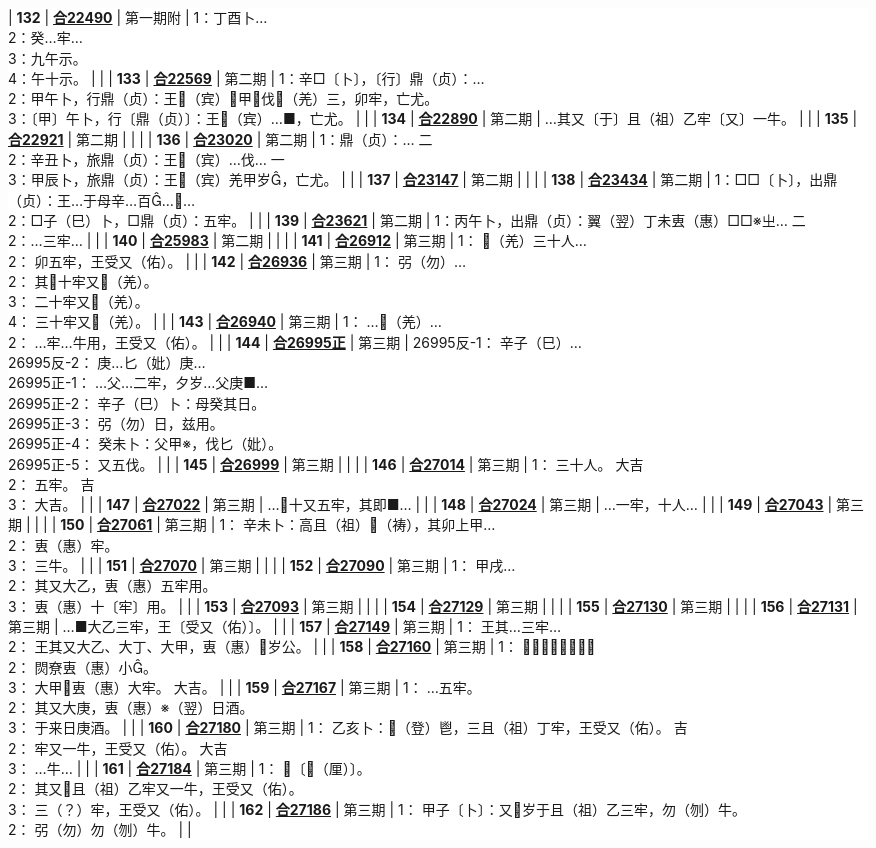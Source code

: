 | **132** | [**合22490**](http://jgw.aynu.edu.cn/ajaxpage/home2.0/d/view.html?dbID=3&dbName=BONE&DisplayDBName=著录库&sysID=173330&drnext=) | 第一期附 | 1：丁酉卜…<br />2：癸…牢…<br />3：九午示。<br />4：午十示。 |  |
| **133** | [**合22569**](http://jgw.aynu.edu.cn/ajaxpage/home2.0/d/view.html?dbID=3&dbName=BONE&DisplayDBName=著录库&sysID=132999&drnext=133321) | 第二期 | 1：辛□〔卜〕，〔行〕鼎（贞）：…<br />2：甲午卜，行鼎（贞）：王（宾）𦟀甲伐（羌）三，卯牢，亡尤。<br />3：〔甲〕午卜，行〔鼎（贞）〕：王（宾）…■，亡尤。 |  |
| **134** | [**合22890**](http://jgw.aynu.edu.cn/ajaxpage/home2.0/d/view.html?dbID=3&dbName=BONE&DisplayDBName=著录库&sysID=133321&drnext=133352) | 第二期 | …其又〔于〕且（祖）乙牢〔又〕一牛。 |  |
| **135** | [**合22921**](http://jgw.aynu.edu.cn/ajaxpage/home2.0/d/view.html?dbID=3&dbName=BONE&DisplayDBName=著录库&sysID=133352&drnext=173429) | 第二期 |  |  |
| **136** | [**合23020**](http://jgw.aynu.edu.cn/ajaxpage/home2.0/d/view.html?dbID=3&dbName=BONE&DisplayDBName=著录库&sysID=173429&drnext=133503) | 第二期 | 1：鼎（贞）：…  二<br />2：辛丑卜，旅鼎（贞）：王（宾）…伐…  一<br />3：甲辰卜，旅鼎（贞）：王（宾）羌甲岁，亡尤。 |  |
| **137** | [**合23147**](http://jgw.aynu.edu.cn/ajaxpage/home2.0/d/view.html?dbID=3&dbName=BONE&DisplayDBName=著录库&sysID=133503&drnext=133792) | 第二期 |  |  |
| **138** | [**合23434**](http://jgw.aynu.edu.cn/ajaxpage/home2.0/d/view.html?dbID=3&dbName=BONE&DisplayDBName=著录库&sysID=133792&drnext=129713) | 第二期 | 1：□□〔卜〕，出鼎（贞）：王…于母辛…百…𧖸…<br />2：□子（巳）卜，□鼎（贞）：五牢。 |  |
| **139** | [**合23621**](http://jgw.aynu.edu.cn/ajaxpage/home2.0/d/view.html?dbID=3&dbName=BONE&DisplayDBName=著录库&sysID=129713&drnext=136391) | 第二期 | 1：丙午卜，出鼎（贞）：翼（翌）丁未叀（惠）□□※㞢…  二<br />2：…三牢… |  |
| **140** | [**合25983**](http://jgw.aynu.edu.cn/ajaxpage/home2.0/d/view.html?dbID=3&dbName=BONE&DisplayDBName=著录库&sysID=136391&drnext=173496) | 第二期 |  |  |
| **141** | [**合26912**](http://jgw.aynu.edu.cn/ajaxpage/home2.0/d/view.html?dbID=3&dbName=BONE&DisplayDBName=著录库&sysID=173496&drnext=137311) | 第三期 | 1： （羌）三十人…<br />2： 卯五牢，王受又（佑）。 |  |
| **142** | [**合26936**](http://jgw.aynu.edu.cn/ajaxpage/home2.0/d/view.html?dbID=3&dbName=BONE&DisplayDBName=著录库&sysID=137311&drnext=137315) | 第三期 | 1： 弜（勿）…<br />2： 其十牢又（羌）。<br />3： 二十牢又（羌）。<br />4： 三十牢又（羌）。 |  |
| **143** | [**合26940**](http://jgw.aynu.edu.cn/ajaxpage/home2.0/d/view.html?dbID=3&dbName=BONE&DisplayDBName=著录库&sysID=137315&drnext=137372) | 第三期 | 1： …（羌）…<br />2： …牢…牛用，王受又（佑）。 |  |
| **144** | [**合26995正**](http://jgw.aynu.edu.cn/ajaxpage/home2.0/d/view.html?dbID=3&dbName=BONE&DisplayDBName=著录库&sysID=137372&drnext=) | 第三期 | 26995反-1： 辛子（巳）…<br />26995反-2： 庚…匕（妣）庚…<br />26995正-1： …父…二牢，夕岁…父庚■…<br />26995正-2： 辛子（巳）卜：母癸其日。<br />26995正-3： 弜（勿）日，兹用。<br />26995正-4： 癸未卜：父甲※，伐匕（妣）。<br />26995正-5： 又五伐。 |  |
| **145** | [**合26999**](http://jgw.aynu.edu.cn/ajaxpage/home2.0/d/view.html?dbID=3&dbName=BONE&DisplayDBName=著录库&sysID=137376&drnext=137391) | 第三期 |  |  |
| **146** | [**合27014**](http://jgw.aynu.edu.cn/ajaxpage/home2.0/d/view.html?dbID=3&dbName=BONE&DisplayDBName=著录库&sysID=137391&drnext=137399) | 第三期 | 1： 三十人。  大吉<br />2： 五牢。  吉  <br />3： 大吉。 |  |
| **147** | [**合27022**](http://jgw.aynu.edu.cn/ajaxpage/home2.0/d/view.html?dbID=3&dbName=BONE&DisplayDBName=著录库&sysID=137399&drnext=137401) | 第三期 | …十又五牢，其即■… |  |
| **148** | [**合27024**](http://jgw.aynu.edu.cn/ajaxpage/home2.0/d/view.html?dbID=3&dbName=BONE&DisplayDBName=著录库&sysID=137401&drnext=137421) | 第三期 | …一牢，十人… |  |
| **149** | [**合27043**](http://jgw.aynu.edu.cn/ajaxpage/home2.0/d/view.html?dbID=3&dbName=BONE&DisplayDBName=著录库&sysID=137421&drnext=137439) | 第三期 |  |  |
| **150** | [**合27061**](http://jgw.aynu.edu.cn/ajaxpage/home2.0/d/view.html?dbID=3&dbName=BONE&DisplayDBName=著录库&sysID=137439&drnext=137448) | 第三期 | 1： 辛未卜：高且（祖）𠦪（祷），其卯上甲…<br />2： 叀（惠）牢。<br />3： 三牛。 |  |
| **151** | [**合27070**](http://jgw.aynu.edu.cn/ajaxpage/home2.0/d/view.html?dbID=3&dbName=BONE&DisplayDBName=著录库&sysID=137448&drnext=137468) | 第三期 |  |  |
| **152** | [**合27090**](http://jgw.aynu.edu.cn/ajaxpage/home2.0/d/view.html?dbID=3&dbName=BONE&DisplayDBName=著录库&sysID=137468&drnext=137471) | 第三期 | 1： 甲戌…<br />2： 其又大乙，叀（惠）五牢用。<br />3： 叀（惠）十〔牢〕用。 |  |
| **153** | [**合27093**](http://jgw.aynu.edu.cn/ajaxpage/home2.0/d/view.html?dbID=3&dbName=BONE&DisplayDBName=著录库&sysID=137471&drnext=137507) | 第三期 |  |  |
| **154** | [**合27129**](http://jgw.aynu.edu.cn/ajaxpage/home2.0/d/view.html?dbID=3&dbName=BONE&DisplayDBName=著录库&sysID=137507&drnext=137508) | 第三期 |  |  |
| **155** | [**合27130**](http://jgw.aynu.edu.cn/ajaxpage/home2.0/d/view.html?dbID=3&dbName=BONE&DisplayDBName=著录库&sysID=137508&drnext=137509) | 第三期 |  |  |
| **156** | [**合27131**](http://jgw.aynu.edu.cn/ajaxpage/home2.0/d/view.html?dbID=3&dbName=BONE&DisplayDBName=著录库&sysID=137509&drnext=) | 第三期 | …■大乙三牢，王〔受又（佑）〕。 |  |
| **157** | [**合27149**](http://jgw.aynu.edu.cn/ajaxpage/home2.0/d/view.html?dbID=3&dbName=BONE&DisplayDBName=著录库&sysID=137527&drnext=137538) | 第三期 | 1： 王其…三牢…<br />2： 王其又大乙、大丁、大甲，叀（惠）岁公。 |  |
| **158** | [**合27160**](http://jgw.aynu.edu.cn/ajaxpage/home2.0/d/view.html?dbID=3&dbName=BONE&DisplayDBName=著录库&sysID=137538&drnext=137545) | 第三期 | 1： 〔𠩺（厘）〕。<br />2： 焛尞叀（惠）小。<br />3： 大甲叀（惠）大牢。  大吉。 |  |
| **159** | [**合27167**](http://jgw.aynu.edu.cn/ajaxpage/home2.0/d/view.html?dbID=3&dbName=BONE&DisplayDBName=著录库&sysID=137545&drnext=137559) | 第三期 | 1： …五牢。<br />2： 其又大庚，叀（惠）※（翌）日酒。<br />3： 于来日庚酒。 |  |
| **160** | [**合27180**](http://jgw.aynu.edu.cn/ajaxpage/home2.0/d/view.html?dbID=3&dbName=BONE&DisplayDBName=著录库&sysID=137559&drnext=137563) | 第三期 | 1： 乙亥卜：（登）鬯，三且（祖）丁牢，王受又（佑）。  吉<br />2： 牢又一牛，王受又（佑）。  大吉<br />3： …牛… |  |
| **161** | [**合27184**](http://jgw.aynu.edu.cn/ajaxpage/home2.0/d/view.html?dbID=3&dbName=BONE&DisplayDBName=著录库&sysID=137563&drnext=137565) | 第三期 | 1： 〔（厘）〕。<br />2： 其又且（祖）乙牢又一牛，王受又（佑）。<br />3： 三（？）牢，王受又（佑）。 |  |
| **162** | [**合27186**](http://jgw.aynu.edu.cn/ajaxpage/home2.0/d/view.html?dbID=3&dbName=BONE&DisplayDBName=著录库&sysID=137565&drnext=137567) | 第三期 | 1： 甲子〔卜〕：又岁于且（祖）乙三牢，勿（刎）牛。<br />2： 弜（勿）勿（刎）牛。 |  |
